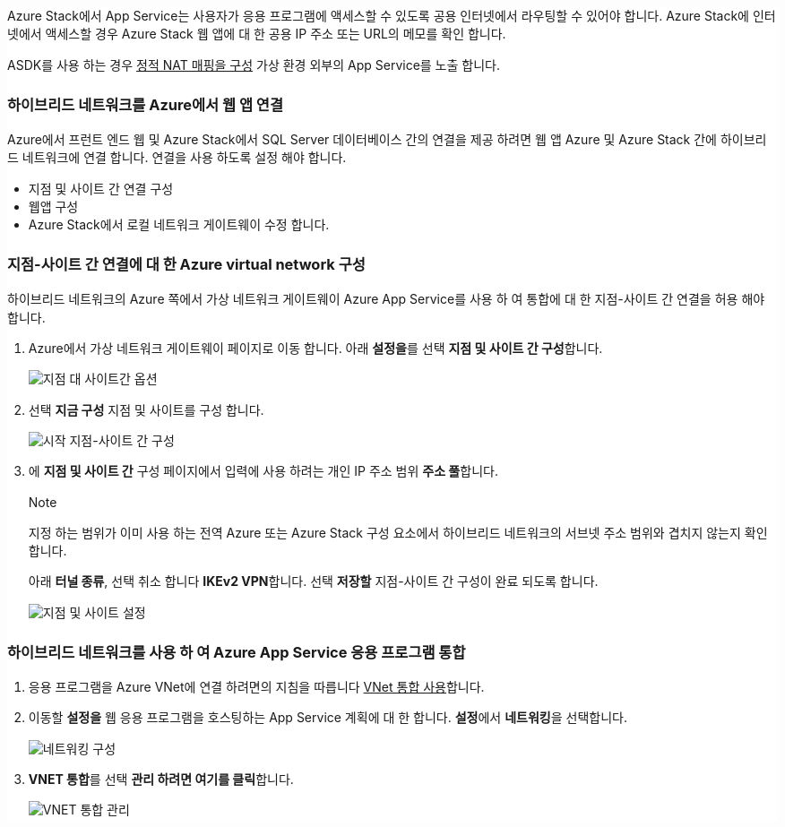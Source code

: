 Azure Stack에서 App Service는 사용자가 응용 프로그램에 액세스할 수 있도록 공용 인터넷에서 라우팅할 수 있어야 합니다. Azure Stack에 인터넷에서 액세스할 경우 Azure Stack 웹 앱에 대 한 공용 IP 주소 또는 URL의 메모를 확인 합니다.

ASDK를 사용 하는 경우 [정적 NAT 매핑을 구성](https://docs.microsoft.com/azure/azure-stack/azure-stack-create-vpn-connection-one-node#configure-the-nat-virtual-machine-on-each-azure-stack-development-kit-for-gateway-traversal) 가상 환경 외부의 App Service를 노출 합니다.

### <a name="connect-a-web-app-in-azure-to-a-hybrid-network"></a>하이브리드 네트워크를 Azure에서 웹 앱 연결

Azure에서 프런트 엔드 웹 및 Azure Stack에서 SQL Server 데이터베이스 간의 연결을 제공 하려면 웹 앱 Azure 및 Azure Stack 간에 하이브리드 네트워크에 연결 합니다. 연결을 사용 하도록 설정 해야 합니다.

- 지점 및 사이트 간 연결 구성
- 웹앱 구성
- Azure Stack에서 로컬 네트워크 게이트웨이 수정 합니다.

### <a name="configure-the-azure-virtual-network-for-point-to-site-connectivity"></a>지점-사이트 간 연결에 대 한 Azure virtual network 구성

하이브리드 네트워크의 Azure 쪽에서 가상 네트워크 게이트웨이 Azure App Service를 사용 하 여 통합에 대 한 지점-사이트 간 연결을 허용 해야 합니다.

1. Azure에서 가상 네트워크 게이트웨이 페이지로 이동 합니다. 아래 **설정을**를 선택 **지점 및 사이트 간 구성**합니다.

    ![지점 대 사이트간 옵션](media/azure-stack-solution-hybrid-cloud/image8.png)

2. 선택 **지금 구성** 지점 및 사이트를 구성 합니다.

    ![시작 지점-사이트 간 구성](media/azure-stack-solution-hybrid-cloud/image9.png)

3. 에 **지점 및 사이트 간** 구성 페이지에서 입력에 사용 하려는 개인 IP 주소 범위 **주소 풀**합니다.

   > [!Note]  
   > 지정 하는 범위가 이미 사용 하는 전역 Azure 또는 Azure Stack 구성 요소에서 하이브리드 네트워크의 서브넷 주소 범위와 겹치지 않는지 확인 합니다.

   아래 **터널 종류**, 선택 취소 합니다 **IKEv2 VPN**합니다. 선택 **저장할** 지점-사이트 간 구성이 완료 되도록 합니다.

   ![지점 및 사이트 설정](media/azure-stack-solution-hybrid-cloud/image10.png)

### <a name="integrate-the-azure-app-service-application-with-the-hybrid-network"></a>하이브리드 네트워크를 사용 하 여 Azure App Service 응용 프로그램 통합

1. 응용 프로그램을 Azure VNet에 연결 하려면의 지침을 따릅니다 [VNet 통합 사용](https://docs.microsoft.com/azure/app-service/web-sites-integrate-with-vnet#enabling-vnet-integration)합니다.

2. 이동할 **설정을** 웹 응용 프로그램을 호스팅하는 App Service 계획에 대 한 합니다. **설정**에서 **네트워킹**을 선택합니다.

    ![네트워킹 구성](media/azure-stack-solution-hybrid-cloud/image11.png)

3. **VNET 통합**를 선택 **관리 하려면 여기를 클릭**합니다.

    ![VNET 통합 관리](media/azure-stack-solution-hybrid-cloud/image12.png)
